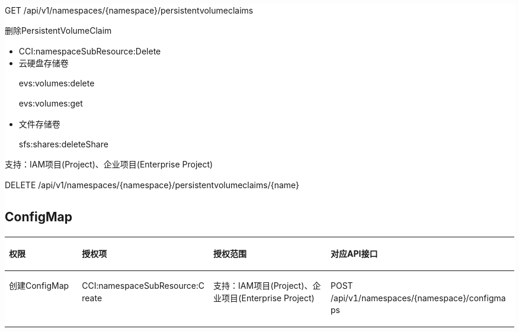 <td class="cellrowborder" valign="top" width="37.013701370137014%" headers="mcps1.1.5.1.4 "><p id="p15608657323"><a name="p15608657323"></a><a name="p15608657323"></a><span>GET /api/v1/namespaces/{namespace}/persistentvolumeclaims</span></p>
</td>
</tr>
<tr id="row1960985143210"><td class="cellrowborder" valign="top" width="15.611561156115611%" headers="mcps1.1.5.1.1 "><p id="p1096615523332"><a name="p1096615523332"></a><a name="p1096615523332"></a>删除PersistentVolumeClaim</p>
</td>
<td class="cellrowborder" valign="top" width="26.512651265126514%" headers="mcps1.1.5.1.2 "><a name="ul64831347145911"></a><a name="ul64831347145911"></a><ul id="ul64831347145911"><li>CCI:namespaceSubResource:Delete</li><li>云硬盘存储卷<p id="p10431852145913"><a name="p10431852145913"></a><a name="p10431852145913"></a>evs:volumes:delete</p>
<p id="p20927551195918"><a name="p20927551195918"></a><a name="p20927551195918"></a>evs:volumes:get</p>
</li><li>文件存储卷<p id="p660719508599"><a name="p660719508599"></a><a name="p660719508599"></a>sfs:shares:deleteShare</p>
</li></ul>
</td>
<td class="cellrowborder" valign="top" width="20.862086208620862%" headers="mcps1.1.5.1.3 "><p id="p143841720296"><a name="p143841720296"></a><a name="p143841720296"></a>支持：IAM项目(Project)、企业项目(Enterprise Project)</p>
</td>
<td class="cellrowborder" valign="top" width="37.013701370137014%" headers="mcps1.1.5.1.4 "><p id="p56095514323"><a name="p56095514323"></a><a name="p56095514323"></a><span>DELETE /api/v1/namespaces/{namespace}/persistentvolumeclaims/{name}</span></p>
</td>
</tr>
</tbody>
</table>

## ConfigMap<a name="section13622259115214"></a>

<a name="table146231459175215"></a>
<table><thead align="left"><tr id="row116235594527"><th class="cellrowborder" valign="top" width="14.330000000000002%" id="mcps1.1.5.1.1"><p id="p1623185920527"><a name="p1623185920527"></a><a name="p1623185920527"></a>权限</p>
</th>
<th class="cellrowborder" valign="top" width="25.8%" id="mcps1.1.5.1.2"><p id="p262395915529"><a name="p262395915529"></a><a name="p262395915529"></a>授权项</p>
</th>
<th class="cellrowborder" valign="top" width="23.01%" id="mcps1.1.5.1.3"><p id="p14623259195216"><a name="p14623259195216"></a><a name="p14623259195216"></a>授权范围</p>
</th>
<th class="cellrowborder" valign="top" width="36.86%" id="mcps1.1.5.1.4"><p id="p12623125965210"><a name="p12623125965210"></a><a name="p12623125965210"></a>对应API接口</p>
</th>
</tr>
</thead>
<tbody><tr id="row1262345919529"><td class="cellrowborder" valign="top" width="14.330000000000002%" headers="mcps1.1.5.1.1 "><p id="p176094471877"><a name="p176094471877"></a><a name="p176094471877"></a>创建ConfigMap</p>
</td>
<td class="cellrowborder" valign="top" width="25.8%" headers="mcps1.1.5.1.2 "><p id="p209403282710"><a name="p209403282710"></a><a name="p209403282710"></a>CCI:namespaceSubResource:Create</p>
</td>
<td class="cellrowborder" valign="top" width="23.01%" headers="mcps1.1.5.1.3 "><p id="p11624659135214"><a name="p11624659135214"></a><a name="p11624659135214"></a>支持：IAM项目(Project)、企业项目(Enterprise Project)</p>
</td>
<td class="cellrowborder" valign="top" width="36.86%" headers="mcps1.1.5.1.4 "><p id="p1662415935218"><a name="p1662415935218"></a><a name="p1662415935218"></a><span>POST /api/v1/namespaces/{namespace}/configmaps</span></p>